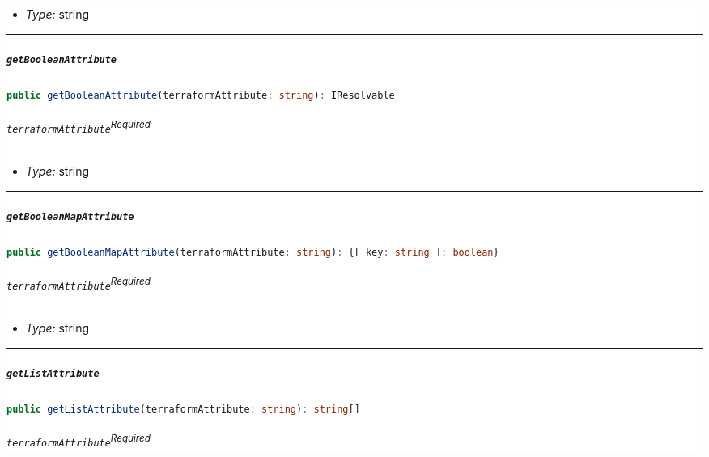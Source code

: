 - *Type:* string

---

##### `getBooleanAttribute` <a name="getBooleanAttribute" id="@cdktf/provider-mongodbatlas.dataMongodbatlasProjectIpAddresses.DataMongodbatlasProjectIpAddressesServicesClustersAOutputReference.getBooleanAttribute"></a>

```typescript
public getBooleanAttribute(terraformAttribute: string): IResolvable
```

###### `terraformAttribute`<sup>Required</sup> <a name="terraformAttribute" id="@cdktf/provider-mongodbatlas.dataMongodbatlasProjectIpAddresses.DataMongodbatlasProjectIpAddressesServicesClustersAOutputReference.getBooleanAttribute.parameter.terraformAttribute"></a>

- *Type:* string

---

##### `getBooleanMapAttribute` <a name="getBooleanMapAttribute" id="@cdktf/provider-mongodbatlas.dataMongodbatlasProjectIpAddresses.DataMongodbatlasProjectIpAddressesServicesClustersAOutputReference.getBooleanMapAttribute"></a>

```typescript
public getBooleanMapAttribute(terraformAttribute: string): {[ key: string ]: boolean}
```

###### `terraformAttribute`<sup>Required</sup> <a name="terraformAttribute" id="@cdktf/provider-mongodbatlas.dataMongodbatlasProjectIpAddresses.DataMongodbatlasProjectIpAddressesServicesClustersAOutputReference.getBooleanMapAttribute.parameter.terraformAttribute"></a>

- *Type:* string

---

##### `getListAttribute` <a name="getListAttribute" id="@cdktf/provider-mongodbatlas.dataMongodbatlasProjectIpAddresses.DataMongodbatlasProjectIpAddressesServicesClustersAOutputReference.getListAttribute"></a>

```typescript
public getListAttribute(terraformAttribute: string): string[]
```

###### `terraformAttribute`<sup>Required</sup> <a name="terraformAttribute" id="@cdktf/provider-mongodbatlas.dataMongodbatlasProjectIpAddresses.DataMongodbatlasProjectIpAddressesServicesClustersAOutputReference.getListAttribute.parameter.terraformAttribute"></a>

